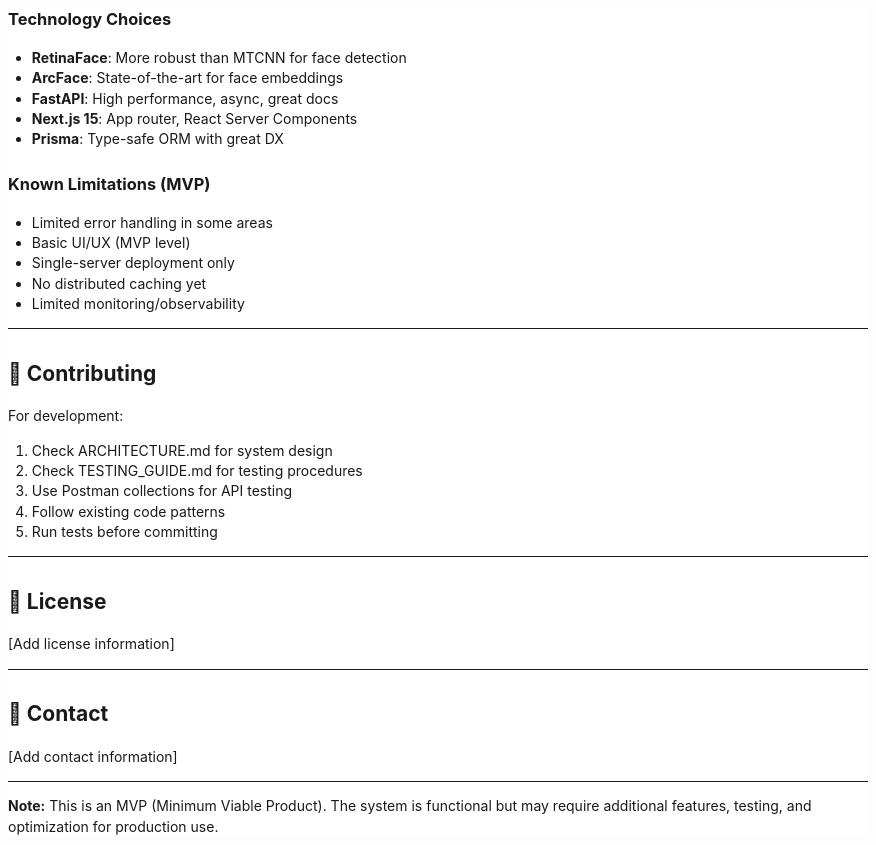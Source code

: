 ### Technology Choices
- **RetinaFace**: More robust than MTCNN for face detection
- **ArcFace**: State-of-the-art for face embeddings
- **FastAPI**: High performance, async, great docs
- **Next.js 15**: App router, React Server Components
- **Prisma**: Type-safe ORM with great DX

### Known Limitations (MVP)
- Limited error handling in some areas
- Basic UI/UX (MVP level)
- Single-server deployment only
- No distributed caching yet
- Limited monitoring/observability

---

## 🤝 Contributing

For development:
1. Check ARCHITECTURE.md for system design
2. Check TESTING_GUIDE.md for testing procedures
3. Use Postman collections for API testing
4. Follow existing code patterns
5. Run tests before committing

---

## 📝 License

[Add license information]

---

## 📧 Contact

[Add contact information]

---

**Note:** This is an MVP (Minimum Viable Product). The system is functional but may require additional features, testing, and optimization for production use.
